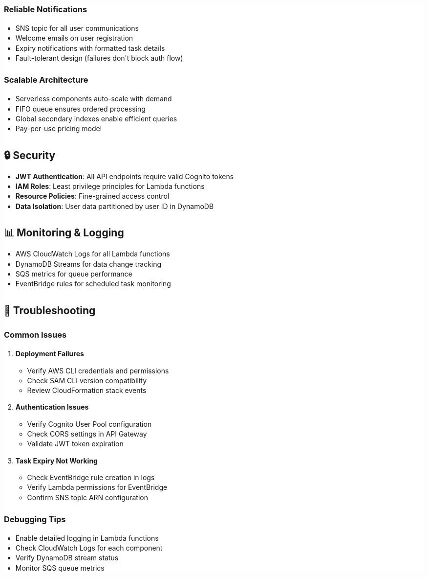 ### Reliable Notifications
- SNS topic for all user communications
- Welcome emails on user registration
- Expiry notifications with formatted task details
- Fault-tolerant design (failures don't block auth flow)

### Scalable Architecture
- Serverless components auto-scale with demand
- FIFO queue ensures ordered processing
- Global secondary indexes enable efficient queries
- Pay-per-use pricing model

## 🔒 Security

- **JWT Authentication**: All API endpoints require valid Cognito tokens
- **IAM Roles**: Least privilege principles for Lambda functions
- **Resource Policies**: Fine-grained access control
- **Data Isolation**: User data partitioned by user ID in DynamoDB

## 📊 Monitoring & Logging

- AWS CloudWatch Logs for all Lambda functions
- DynamoDB Streams for data change tracking
- SQS metrics for queue performance
- EventBridge rules for scheduled task monitoring

## 🚨 Troubleshooting

### Common Issues

1. **Deployment Failures**
   - Verify AWS CLI credentials and permissions
   - Check SAM CLI version compatibility
   - Review CloudFormation stack events

2. **Authentication Issues**
   - Verify Cognito User Pool configuration
   - Check CORS settings in API Gateway
   - Validate JWT token expiration

3. **Task Expiry Not Working**
   - Check EventBridge rule creation in logs
   - Verify Lambda permissions for EventBridge
   - Confirm SNS topic ARN configuration

### Debugging Tips

- Enable detailed logging in Lambda functions
- Check CloudWatch Logs for each component
- Verify DynamoDB stream status
- Monitor SQS queue metrics
